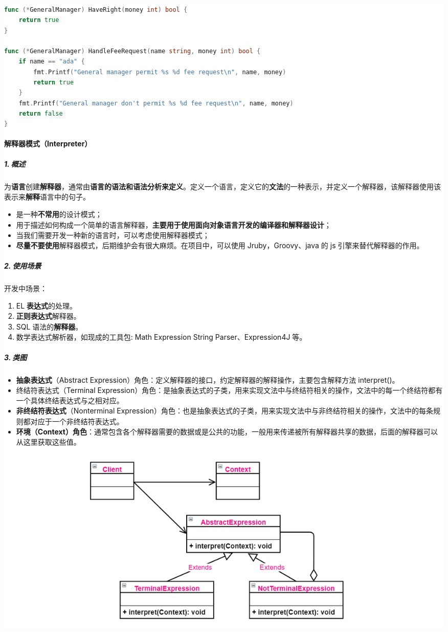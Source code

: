 ```go
func (*GeneralManager) HaveRight(money int) bool {
	return true
}

func (*GeneralManager) HandleFeeRequest(name string, money int) bool {
	if name == "ada" {
		fmt.Printf("General manager permit %s %d fee request\n", name, money)
		return true
	}
	fmt.Printf("General manager don't permit %s %d fee request\n", name, money)
	return false
}
```



#### 解释器模式（Interpreter）

##### 1. 概述

为**语言**创建**解释器**，通常由**语言的语法和语法分析来定义**。定义一个语言，定义它的**文法**的一种表示，并定义一个解释器，该解释器使用该表示来**解释**语言中的句子。

- 是一种**不常用**的设计模式；
- 用于描述如何构成一个简单的语言解释器，**主要用于使用面向对象语言开发的编译器和解释器设计**；
- 当我们需要开发一种新的语言时，可以考虑使用解释器模式；
- **尽量不要使用**解释器模式，后期维护会有很大麻烦。在项目中，可以使用 Jruby，Groovy、java 的 js 引擎来替代解释器的作用。

##### 2. 使用场景

开发中场景：

1. EL **表达式**的处理。
2. **正则表达式**解释器。
3. SQL 语法的**解释器**。
4. 数学表达式解析器，如现成的工具包: Math Expression String Parser、Expression4J 等。

##### 3. 类图

- **抽象表达式**（Abstract Expression）角色：定义解释器的接口，约定解释器的解释操作，主要包含解释方法 interpret()。
- 终结符表达式（Terminal  Expression）角色：是抽象表达式的子类，用来实现文法中与终结符相关的操作，文法中的每一个终结符都有一个具体终结表达式与之相对应。
- **非终结符表达式**（Nonterminal Expression）角色：也是抽象表达式的子类，用来实现文法中与非终结符相关的操作，文法中的每条规则都对应于一个非终结符表达式。
- **环境（Context）角色**：通常包含各个解释器需要的数据或是公共的功能，一般用来传递被所有解释器共享的数据，后面的解释器可以从这里获取这些值。

![image-20200402160625172](assets/image-20200402160625172.png)
